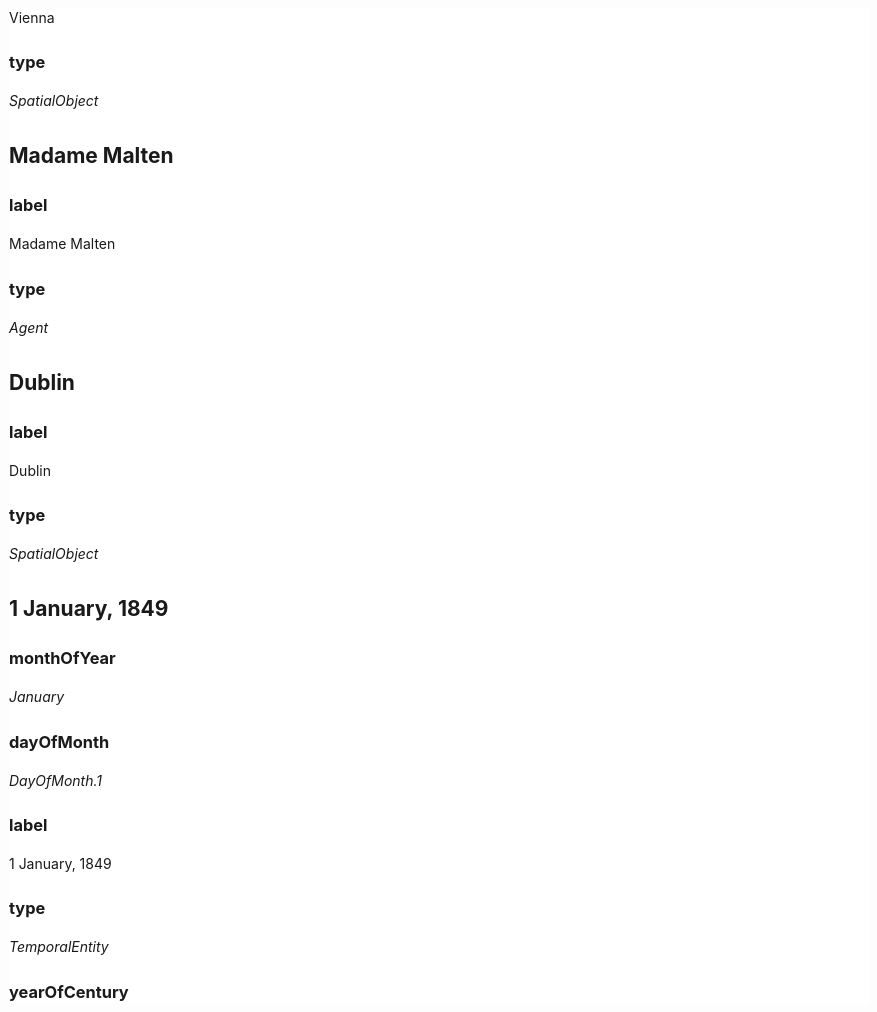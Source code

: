 
Vienna

### type


*SpatialObject*

## Madame Malten

### label


Madame Malten

### type


*Agent*

## Dublin

### label


Dublin

### type


*SpatialObject*

## 1 January, 1849

### monthOfYear


*January*

### dayOfMonth


*DayOfMonth.1*

### label


1 January, 1849

### type


*TemporalEntity*

### yearOfCentury
